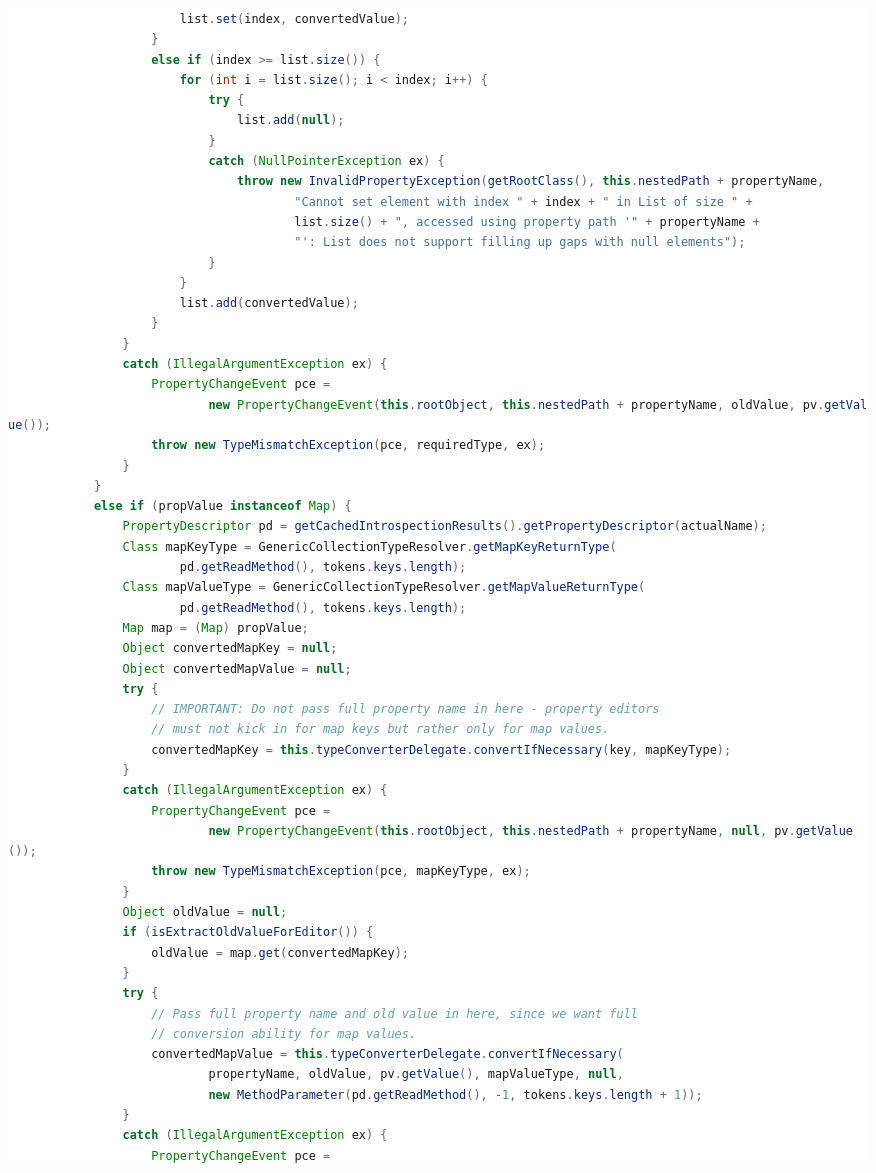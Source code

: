 ```java
						list.set(index, convertedValue);
					}
					else if (index >= list.size()) {
						for (int i = list.size(); i < index; i++) {
							try {
								list.add(null);
							}
							catch (NullPointerException ex) {
								throw new InvalidPropertyException(getRootClass(), this.nestedPath + propertyName,
										"Cannot set element with index " + index + " in List of size " +
										list.size() + ", accessed using property path '" + propertyName +
										"': List does not support filling up gaps with null elements");
							}
						}
						list.add(convertedValue);
					}
				}
				catch (IllegalArgumentException ex) {
					PropertyChangeEvent pce =
							new PropertyChangeEvent(this.rootObject, this.nestedPath + propertyName, oldValue, pv.getValue());
					throw new TypeMismatchException(pce, requiredType, ex);
				}
			}
			else if (propValue instanceof Map) {
				PropertyDescriptor pd = getCachedIntrospectionResults().getPropertyDescriptor(actualName);
				Class mapKeyType = GenericCollectionTypeResolver.getMapKeyReturnType(
						pd.getReadMethod(), tokens.keys.length);
				Class mapValueType = GenericCollectionTypeResolver.getMapValueReturnType(
						pd.getReadMethod(), tokens.keys.length);
				Map map = (Map) propValue;
				Object convertedMapKey = null;
				Object convertedMapValue = null;
				try {
					// IMPORTANT: Do not pass full property name in here - property editors
					// must not kick in for map keys but rather only for map values.
					convertedMapKey = this.typeConverterDelegate.convertIfNecessary(key, mapKeyType);
				}
				catch (IllegalArgumentException ex) {
					PropertyChangeEvent pce =
							new PropertyChangeEvent(this.rootObject, this.nestedPath + propertyName, null, pv.getValue());
					throw new TypeMismatchException(pce, mapKeyType, ex);
				}
				Object oldValue = null;
				if (isExtractOldValueForEditor()) {
					oldValue = map.get(convertedMapKey);
				}
				try {
					// Pass full property name and old value in here, since we want full
					// conversion ability for map values.
					convertedMapValue = this.typeConverterDelegate.convertIfNecessary(
							propertyName, oldValue, pv.getValue(), mapValueType, null,
							new MethodParameter(pd.getReadMethod(), -1, tokens.keys.length + 1));
				}
				catch (IllegalArgumentException ex) {
					PropertyChangeEvent pce =
```